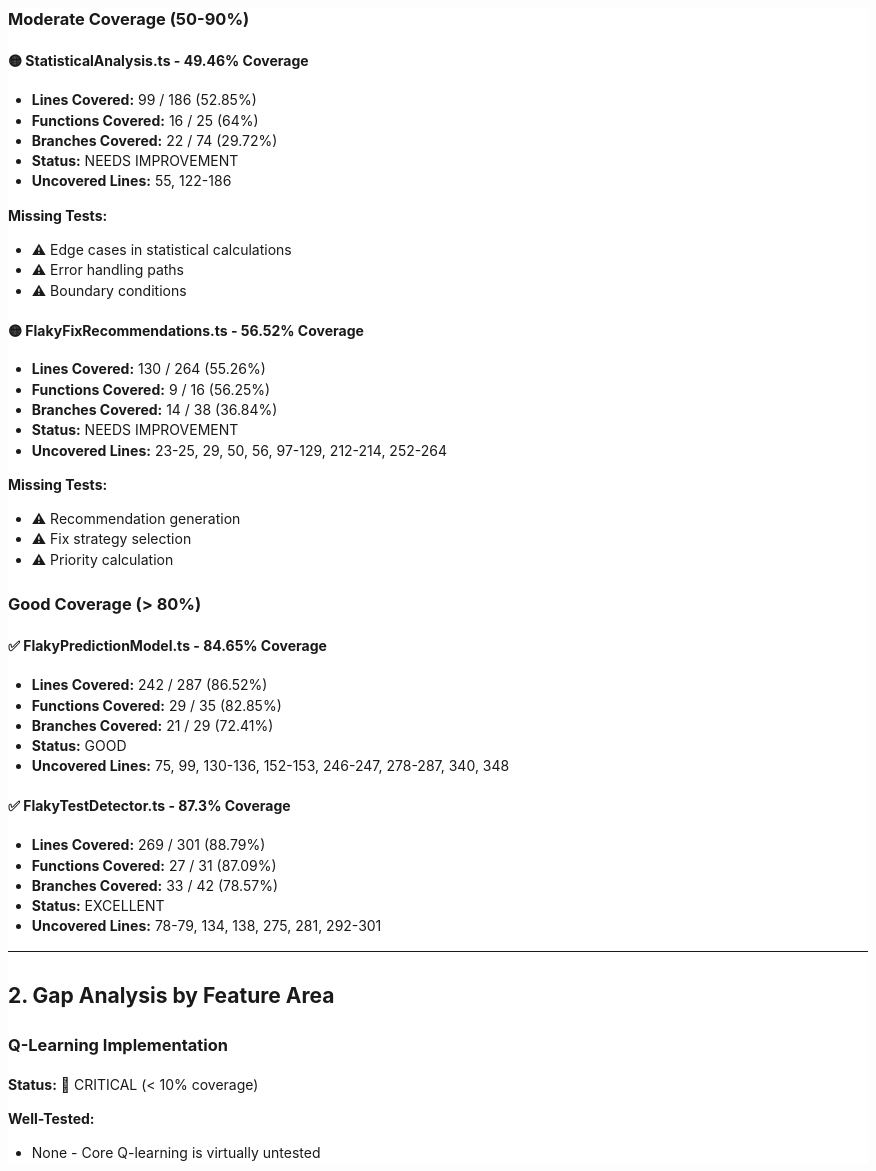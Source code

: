 ### Moderate Coverage (50-90%)

#### 🟡 **StatisticalAnalysis.ts** - 49.46% Coverage
- **Lines Covered:** 99 / 186 (52.85%)
- **Functions Covered:** 16 / 25 (64%)
- **Branches Covered:** 22 / 74 (29.72%)
- **Status:** NEEDS IMPROVEMENT
- **Uncovered Lines:** 55, 122-186

**Missing Tests:**
- ⚠️ Edge cases in statistical calculations
- ⚠️ Error handling paths
- ⚠️ Boundary conditions

#### 🟡 **FlakyFixRecommendations.ts** - 56.52% Coverage
- **Lines Covered:** 130 / 264 (55.26%)
- **Functions Covered:** 9 / 16 (56.25%)
- **Branches Covered:** 14 / 38 (36.84%)
- **Status:** NEEDS IMPROVEMENT
- **Uncovered Lines:** 23-25, 29, 50, 56, 97-129, 212-214, 252-264

**Missing Tests:**
- ⚠️ Recommendation generation
- ⚠️ Fix strategy selection
- ⚠️ Priority calculation

### Good Coverage (> 80%)

#### ✅ **FlakyPredictionModel.ts** - 84.65% Coverage
- **Lines Covered:** 242 / 287 (86.52%)
- **Functions Covered:** 29 / 35 (82.85%)
- **Branches Covered:** 21 / 29 (72.41%)
- **Status:** GOOD
- **Uncovered Lines:** 75, 99, 130-136, 152-153, 246-247, 278-287, 340, 348

#### ✅ **FlakyTestDetector.ts** - 87.3% Coverage
- **Lines Covered:** 269 / 301 (88.79%)
- **Functions Covered:** 27 / 31 (87.09%)
- **Branches Covered:** 33 / 42 (78.57%)
- **Status:** EXCELLENT
- **Uncovered Lines:** 78-79, 134, 138, 275, 281, 292-301

---

## 2. Gap Analysis by Feature Area

### Q-Learning Implementation

**Status:** 🔴 CRITICAL (< 10% coverage)

**Well-Tested:**
- None - Core Q-learning is virtually untested
